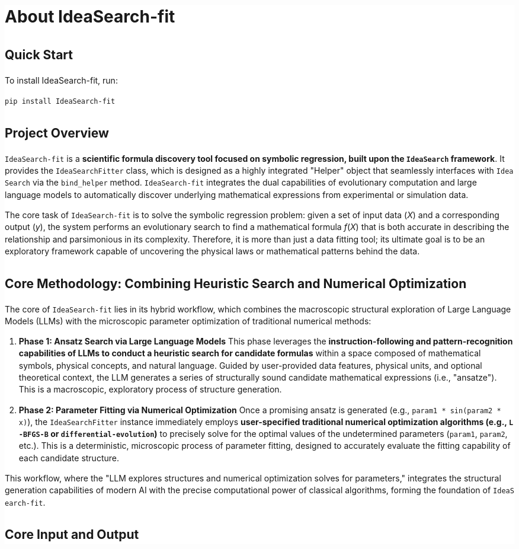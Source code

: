 ﻿# About IdeaSearch-fit

## Quick Start

To install IdeaSearch-fit, run:

```bash
pip install IdeaSearch-fit
```

## Project Overview

`IdeaSearch-fit` is a **scientific formula discovery tool focused on symbolic regression, built upon the `IdeaSearch` framework**. It provides the `IdeaSearchFitter` class, which is designed as a highly integrated "Helper" object that seamlessly interfaces with `IdeaSearch` via the `bind_helper` method. `IdeaSearch-fit` integrates the dual capabilities of evolutionary computation and large language models to automatically discover underlying mathematical expressions from experimental or simulation data.

The core task of `IdeaSearch-fit` is to solve the symbolic regression problem: given a set of input data $(X)$ and a corresponding output $(y)$, the system performs an evolutionary search to find a mathematical formula $f(X)$ that is both accurate in describing the relationship and parsimonious in its complexity. Therefore, it is more than just a data fitting tool; its ultimate goal is to be an exploratory framework capable of uncovering the physical laws or mathematical patterns behind the data.

## Core Methodology: Combining Heuristic Search and Numerical Optimization

The core of `IdeaSearch-fit` lies in its hybrid workflow, which combines the macroscopic structural exploration of Large Language Models (LLMs) with the microscopic parameter optimization of traditional numerical methods:

1.  **Phase 1: Ansatz Search via Large Language Models**
    This phase leverages the **instruction-following and pattern-recognition capabilities of LLMs to conduct a heuristic search for candidate formulas** within a space composed of mathematical symbols, physical concepts, and natural language. Guided by user-provided data features, physical units, and optional theoretical context, the LLM generates a series of structurally sound candidate mathematical expressions (i.e., "ansatze"). This is a macroscopic, exploratory process of structure generation.

2.  **Phase 2: Parameter Fitting via Numerical Optimization**
    Once a promising ansatz is generated (e.g., `param1 * sin(param2 * x)`), the `IdeaSearchFitter` instance immediately employs **user-specified traditional numerical optimization algorithms (e.g., `L-BFGS-B` or `differential-evolution`)** to precisely solve for the optimal values of the undetermined parameters (`param1`, `param2`, etc.). This is a deterministic, microscopic process of parameter fitting, designed to accurately evaluate the fitting capability of each candidate structure.

This workflow, where the "LLM explores structures and numerical optimization solves for parameters," integrates the structural generation capabilities of modern AI with the precise computational power of classical algorithms, forming the foundation of `IdeaSearch-fit`.

## Core Input and Output
